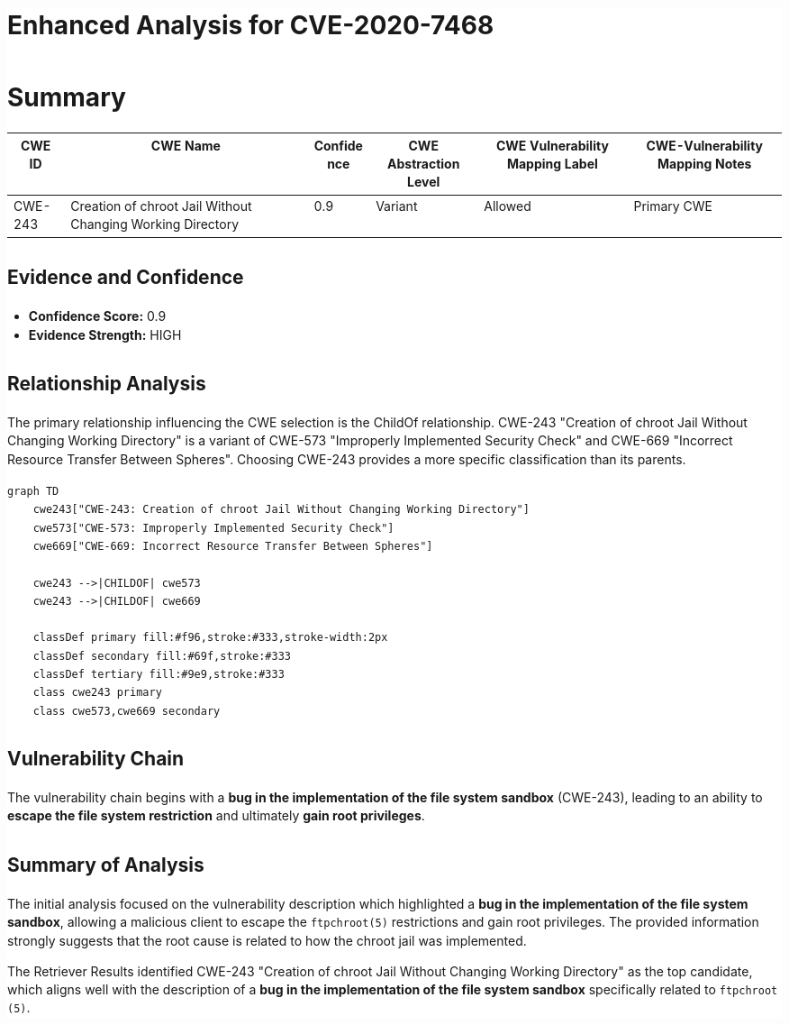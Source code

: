 # Enhanced Analysis for CVE-2020-7468

# Summary
| CWE ID | CWE Name | Confidence | CWE Abstraction Level | CWE Vulnerability Mapping Label | CWE-Vulnerability Mapping Notes |
|---|---|---|---|---|---|
| CWE-243 | Creation of chroot Jail Without Changing Working Directory | 0.9 | Variant | Allowed | Primary CWE |

## Evidence and Confidence

*   **Confidence Score:** 0.9
*   **Evidence Strength:** HIGH

## Relationship Analysis
The primary relationship influencing the CWE selection is the ChildOf relationship. CWE-243 "Creation of chroot Jail Without Changing Working Directory" is a variant of CWE-573 "Improperly Implemented Security Check" and CWE-669 "Incorrect Resource Transfer Between Spheres". Choosing CWE-243 provides a more specific classification than its parents.

```mermaid
graph TD
    cwe243["CWE-243: Creation of chroot Jail Without Changing Working Directory"]
    cwe573["CWE-573: Improperly Implemented Security Check"]
    cwe669["CWE-669: Incorrect Resource Transfer Between Spheres"]
    
    cwe243 -->|CHILDOF| cwe573
    cwe243 -->|CHILDOF| cwe669
    
    classDef primary fill:#f96,stroke:#333,stroke-width:2px
    classDef secondary fill:#69f,stroke:#333
    classDef tertiary fill:#9e9,stroke:#333
    class cwe243 primary
    class cwe573,cwe669 secondary
```

## Vulnerability Chain
The vulnerability chain begins with a **bug in the implementation of the file system sandbox** (CWE-243), leading to an ability to **escape the file system restriction** and ultimately **gain root privileges**.

## Summary of Analysis
The initial analysis focused on the vulnerability description which highlighted a **bug in the implementation of the file system sandbox**, allowing a malicious client to escape the `ftpchroot(5)` restrictions and gain root privileges. The provided information strongly suggests that the root cause is related to how the chroot jail was implemented.

The Retriever Results identified CWE-243 "Creation of chroot Jail Without Changing Working Directory" as the top candidate, which aligns well with the description of a **bug in the implementation of the file system sandbox** specifically related to `ftpchroot(5)`.
